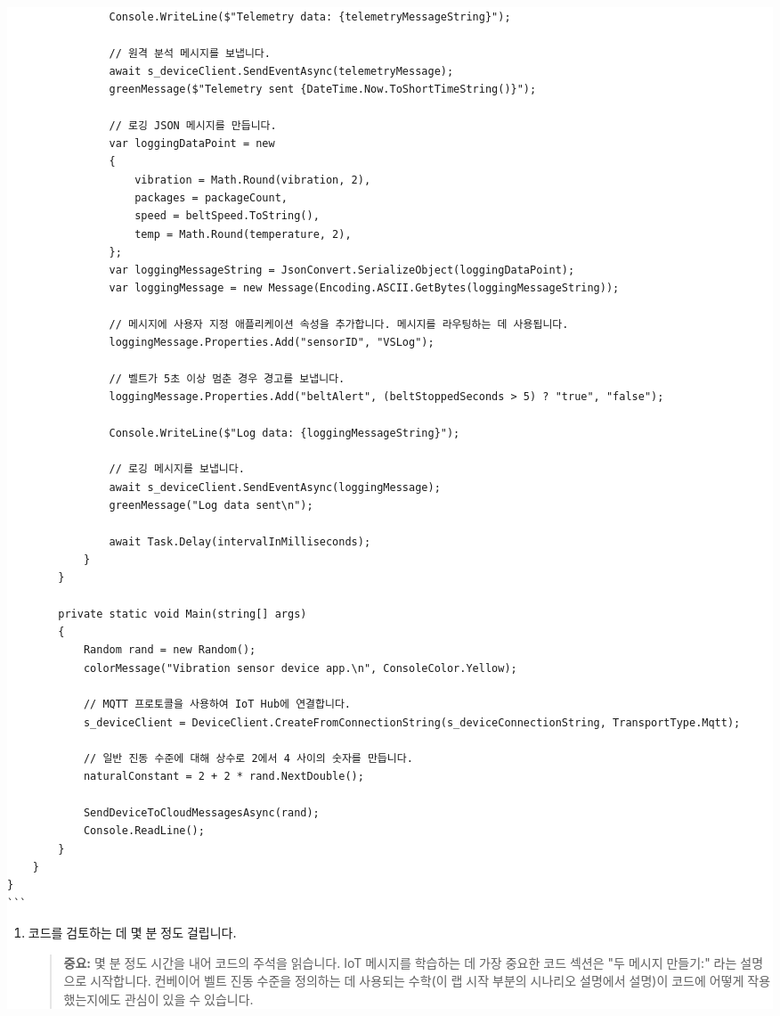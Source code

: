                     Console.WriteLine($"Telemetry data: {telemetryMessageString}");

                    // 원격 분석 메시지를 보냅니다.
                    await s_deviceClient.SendEventAsync(telemetryMessage);
                    greenMessage($"Telemetry sent {DateTime.Now.ToShortTimeString()}");

                    // 로깅 JSON 메시지를 만듭니다.
                    var loggingDataPoint = new
                    {
                        vibration = Math.Round(vibration, 2),
                        packages = packageCount,
                        speed = beltSpeed.ToString(),
                        temp = Math.Round(temperature, 2),
                    };
                    var loggingMessageString = JsonConvert.SerializeObject(loggingDataPoint);
                    var loggingMessage = new Message(Encoding.ASCII.GetBytes(loggingMessageString));

                    // 메시지에 사용자 지정 애플리케이션 속성을 추가합니다. 메시지를 라우팅하는 데 사용됩니다.
                    loggingMessage.Properties.Add("sensorID", "VSLog");

                    // 벨트가 5초 이상 멈춘 경우 경고를 보냅니다.
                    loggingMessage.Properties.Add("beltAlert", (beltStoppedSeconds > 5) ? "true", "false");

                    Console.WriteLine($"Log data: {loggingMessageString}");

                    // 로깅 메시지를 보냅니다.
                    await s_deviceClient.SendEventAsync(loggingMessage);
                    greenMessage("Log data sent\n");

                    await Task.Delay(intervalInMilliseconds);
                }
            }

            private static void Main(string[] args)
            {
                Random rand = new Random();
                colorMessage("Vibration sensor device app.\n", ConsoleColor.Yellow);

                // MQTT 프로토콜을 사용하여 IoT Hub에 연결합니다.
                s_deviceClient = DeviceClient.CreateFromConnectionString(s_deviceConnectionString, TransportType.Mqtt);

                // 일반 진동 수준에 대해 상수로 2에서 4 사이의 숫자를 만듭니다.
                naturalConstant = 2 + 2 * rand.NextDouble();

                SendDeviceToCloudMessagesAsync(rand);
                Console.ReadLine();
            }
        }
    }
    ```

1. 코드를 검토하는 데 몇 분 정도 걸립니다.

    > **중요:** 몇 분 정도 시간을 내어 코드의 주석을 읽습니다. IoT 메시지를 학습하는 데 가장 중요한 코드 섹션은 "두 메시지 만들기:" 라는 설명으로 시작합니다. 컨베이어 벨트 진동 수준을 정의하는 데 사용되는 수학(이 랩 시작 부분의 시나리오 설명에서 설명)이 코드에 어떻게 작용했는지에도 관심이 있을 수 있습니다.
